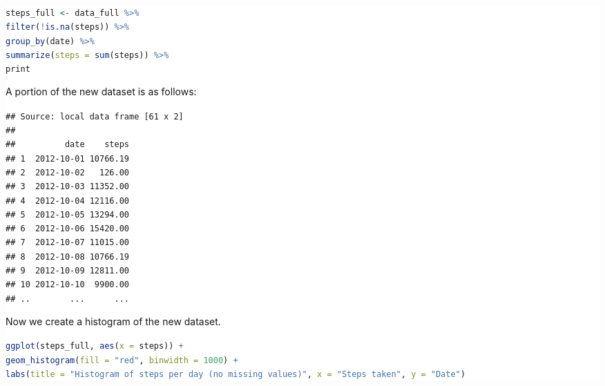   ```r
  steps_full <- data_full %>%
  filter(!is.na(steps)) %>%
  group_by(date) %>%
  summarize(steps = sum(steps)) %>%
  print
  ```

   A portion of the new dataset is as follows:
  
  ```
 ## Source: local data frame [61 x 2]
 ## 
 ##          date    steps
 ## 1  2012-10-01 10766.19
 ## 2  2012-10-02   126.00
 ## 3  2012-10-03 11352.00
 ## 4  2012-10-04 12116.00
 ## 5  2012-10-05 13294.00
 ## 6  2012-10-06 15420.00
 ## 7  2012-10-07 11015.00
 ## 8  2012-10-08 10766.19
 ## 9  2012-10-09 12811.00
 ## 10 2012-10-10  9900.00
 ## ..        ...      ...
  ```


Now we create a histogram of the new dataset.

  
  ```r
  ggplot(steps_full, aes(x = steps)) +
  geom_histogram(fill = "red", binwidth = 1000) +
  labs(title = "Histogram of steps per day (no missing values)", x = "Steps taken", y = "Date")
  ```
  
